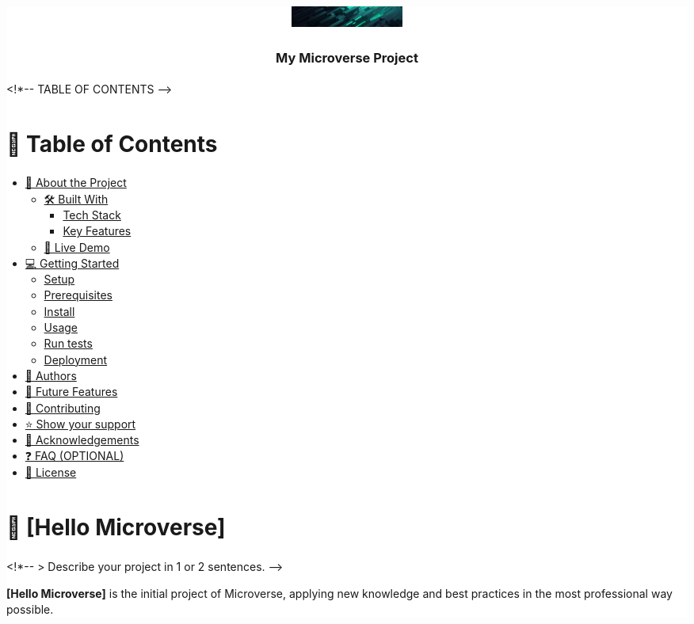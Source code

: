 <a name="readme-top"></a>



<div align="center">
  
  <img src="baner.png" alt="logo" width="140"  height="auto" />
  <br/>

  <h3><b>My Microverse Project</b></h3>

</div>

<!*-- TABLE OF CONTENTS -->

# 📗 Table of Contents

- [📖 About the Project](#about-project)
  - [🛠 Built With](#built-with)
    - [Tech Stack](#tech-stack)
    - [Key Features](#key-features)
  - [🚀 Live Demo](#live-demo)
- [💻 Getting Started](#getting-started)
  - [Setup](#setup)
  - [Prerequisites](#prerequisites)
  - [Install](#install)
  - [Usage](#usage)
  - [Run tests](#run-tests)
  - [Deployment](#triangular_flag_on_post-deployment)
- [👥 Authors](#authors)
- [🔭 Future Features](#future-features)
- [🤝 Contributing](#contributing)
- [⭐️ Show your support](#support)
- [🙏 Acknowledgements](#acknowledgements)
- [❓ FAQ (OPTIONAL)](#faq)
- [📝 License](#license)



# 📖 [Hello Microverse] <a name="about-project"></a>

<!*-- > Describe your project in 1 or 2 sentences. -->

**[Hello Microverse]** is the initial project of Microverse, applying new knowledge and best practices in the most professional way possible.
